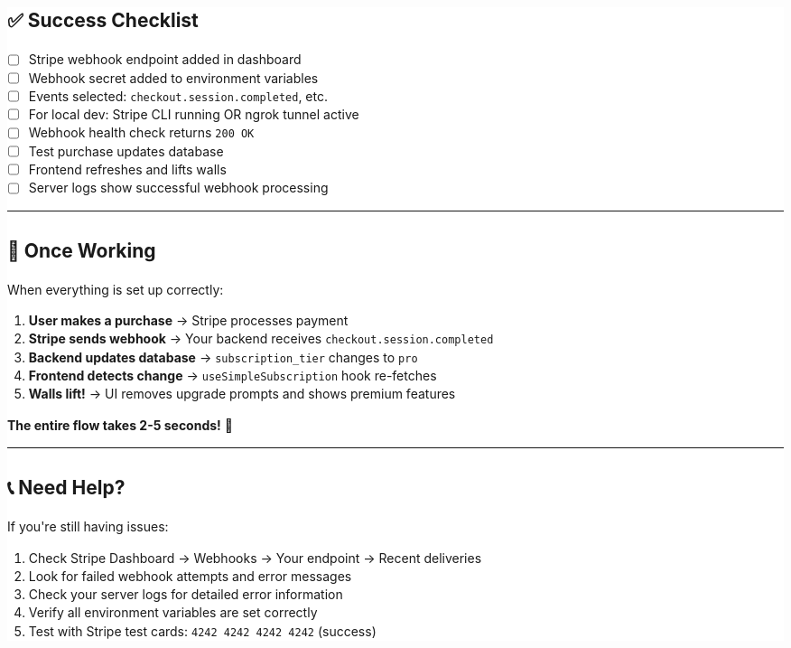 
## ✅ Success Checklist

- [ ] Stripe webhook endpoint added in dashboard
- [ ] Webhook secret added to environment variables
- [ ] Events selected: `checkout.session.completed`, etc.
- [ ] For local dev: Stripe CLI running OR ngrok tunnel active
- [ ] Webhook health check returns `200 OK`
- [ ] Test purchase updates database
- [ ] Frontend refreshes and lifts walls
- [ ] Server logs show successful webhook processing

---

## 🎉 Once Working

When everything is set up correctly:

1. **User makes a purchase** → Stripe processes payment
2. **Stripe sends webhook** → Your backend receives `checkout.session.completed`
3. **Backend updates database** → `subscription_tier` changes to `pro`
4. **Frontend detects change** → `useSimpleSubscription` hook re-fetches
5. **Walls lift!** → UI removes upgrade prompts and shows premium features

**The entire flow takes 2-5 seconds!** 🚀

---

## 📞 Need Help?

If you're still having issues:

1. Check Stripe Dashboard → Webhooks → Your endpoint → Recent deliveries
2. Look for failed webhook attempts and error messages
3. Check your server logs for detailed error information
4. Verify all environment variables are set correctly
5. Test with Stripe test cards: `4242 4242 4242 4242` (success)

